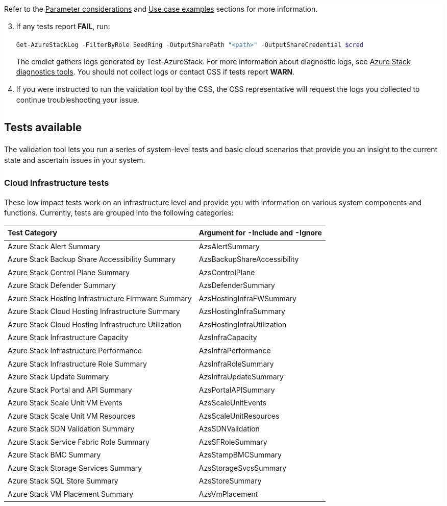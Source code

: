    Refer to the [Parameter considerations](azure-stack-diagnostic-test.md#parameter-considerations) and [Use case examples](azure-stack-diagnostic-test.md#use-case-examples) sections for more information.

3. If any tests report **FAIL**, run:

   ```powershell
   Get-AzureStackLog -FilterByRole SeedRing -OutputSharePath "<path>" -OutputShareCredential $cred
   ```

   The cmdlet gathers logs generated by Test-AzureStack. For more information about diagnostic logs, see [Azure Stack diagnostics tools](azure-stack-diagnostics.md). You should not collect logs or contact CSS if tests report **WARN**.

4. If you were instructed to run the validation tool by the CSS, the CSS representative will request the logs you collected to continue troubleshooting your issue.

## Tests available

The validation tool lets you run a series of system-level tests and basic cloud scenarios that provide you an insight to the current state and ascertain issues in your system.

### Cloud infrastructure tests

These low impact tests work on an infrastructure level and provide you with information on various system components and functions. Currently, tests are grouped into the following categories:

| Test Category                                        | Argument for -Include and -Ignore |
| :--------------------------------------------------- | :-------------------------------- |
| Azure Stack Alert Summary                            | AzsAlertSummary                   |
| Azure Stack Backup Share Accessibility Summary       | AzsBackupShareAccessibility       |
| Azure Stack Control Plane Summary                    | AzsControlPlane                   |
| Azure Stack Defender Summary                         | AzsDefenderSummary                |
| Azure Stack Hosting Infrastructure Firmware Summary  | AzsHostingInfraFWSummary          |
| Azure Stack Cloud Hosting Infrastructure Summary     | AzsHostingInfraSummary            |
| Azure Stack Cloud Hosting Infrastructure Utilization | AzsHostingInfraUtilization        |
| Azure Stack Infrastructure Capacity                  | AzsInfraCapacity                  |
| Azure Stack Infrastructure Performance               | AzsInfraPerformance               |
| Azure Stack Infrastructure Role Summary              | AzsInfraRoleSummary               |
| Azure Stack Update Summary                           | AzsInfraUpdateSummary             |
| Azure Stack Portal and API Summary                   | AzsPortalAPISummary               |
| Azure Stack Scale Unit VM Events                     | AzsScaleUnitEvents                |
| Azure Stack Scale Unit VM Resources                  | AzsScaleUnitResources             |
| Azure Stack SDN Validation Summary                   | AzsSDNValidation                  |
| Azure Stack Service Fabric Role Summary              | AzsSFRoleSummary                  |
| Azure Stack BMC Summary                              | AzsStampBMCSummary                |
| Azure Stack Storage Services Summary                 | AzsStorageSvcsSummary             |
| Azure Stack SQL Store Summary                        | AzsStoreSummary                   |
| Azure Stack VM Placement Summary                     | AzsVmPlacement                    |
